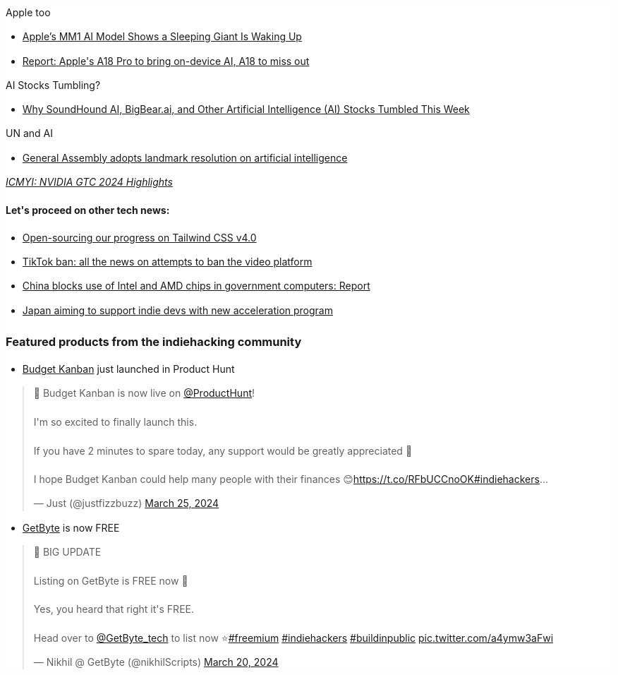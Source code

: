 Apple too

- [Apple’s MM1 AI Model Shows a Sleeping Giant Is Waking Up](https://www.wired.com/story/apples-mm1-ai-model-sleeping-giant-waking-up/)

- [Report: Apple's A18 Pro to bring on-device AI, A18 to miss out](https://www.gsmarena.com/report_apples_a18_pro_to_bring_ondevice_ai_could_also_be_a_separate_a18-news-62138.php)

AI Stocks Tumbling?

- [Why SoundHound AI, BigBear.ai, and Other Artificial Intelligence (AI) Stocks Tumbled This Week](https://finance.yahoo.com/news/why-soundhound-ai-bigbear-ai-100200661.html)

UN and AI

- [General Assembly adopts landmark resolution on artificial intelligence](https://news.un.org/en/story/2024/03/1147831)

_[ICMYI: NVIDIA GTC 2024 Highlights](/news/nvidia-gtc-2024-highlights)_

#### Let's proceed on other tech news:

- [Open-sourcing our progress on Tailwind CSS v4.0](https://tailwindcss.com/blog/tailwindcss-v4-alpha)

- [TikTok ban: all the news on attempts to ban the video platform](https://www.theverge.com/23651507/tiktok-ban-us-news)

- [China blocks use of Intel and AMD chips in government computers: Report](https://www.channelnewsasia.com/business/china-blocks-use-intel-and-amd-chips-government-computers-report-4218101?ref=dailydev)

- [Japan aiming to support indie devs with new acceleration program](https://www.gamedeveloper.com/business/japan-targets-indie-devs-with-new-acceleration-program)

### Featured products from the indiehacking community

- [Budget Kanban](https://budgetkanban.com) just launched in Product Hunt

<blockquote class="twitter-tweet"><p lang="en" dir="ltr">🎉 Budget Kanban is now live on <a href="https://twitter.com/ProductHunt?ref_src=twsrc%5Etfw">@ProductHunt</a>!<br><br>I&#39;m so excited to finally launch this.<br><br>If you have 2 minutes to spare today, any support would be greatly appreciated 🙏<br><br>I hope Budget Kanban could help many people with their finances 😊<a href="https://t.co/RFbUCCnoOK">https://t.co/RFbUCCnoOK</a><a href="https://twitter.com/hashtag/indiehackers?src=hash&amp;ref_src=twsrc%5Etfw">#indiehackers</a>…</p>&mdash; Just (@justfizzbuzz) <a href="https://twitter.com/justfizzbuzz/status/1772156768954482766?ref_src=twsrc%5Etfw">March 25, 2024</a></blockquote> <script async src="https://platform.twitter.com/widgets.js" charset="utf-8"></script>

- [GetByte](https://www.getbyte.tech/) is now FREE

<blockquote class="twitter-tweet"><p lang="en" dir="ltr">🚨 BIG UPDATE<br><br>Listing on GetByte is FREE now 🚀<br><br>Yes, you heard that right it&#39;s FREE.<br><br>Head over to <a href="https://twitter.com/GetByte_tech?ref_src=twsrc%5Etfw">@GetByte_tech</a> to list now ⭐️<a href="https://twitter.com/hashtag/freemium?src=hash&amp;ref_src=twsrc%5Etfw">#freemium</a> <a href="https://twitter.com/hashtag/indiehackers?src=hash&amp;ref_src=twsrc%5Etfw">#indiehackers</a> <a href="https://twitter.com/hashtag/buildinpublic?src=hash&amp;ref_src=twsrc%5Etfw">#buildinpublic</a> <a href="https://t.co/a4ymw3aFwi">pic.twitter.com/a4ymw3aFwi</a></p>&mdash; Nikhil @ GetByte (@nikhilScripts) <a href="https://twitter.com/nikhilScripts/status/1770262859903115288?ref_src=twsrc%5Etfw">March 20, 2024</a></blockquote> <script async src="https://platform.twitter.com/widgets.js" charset="utf-8"></script>
